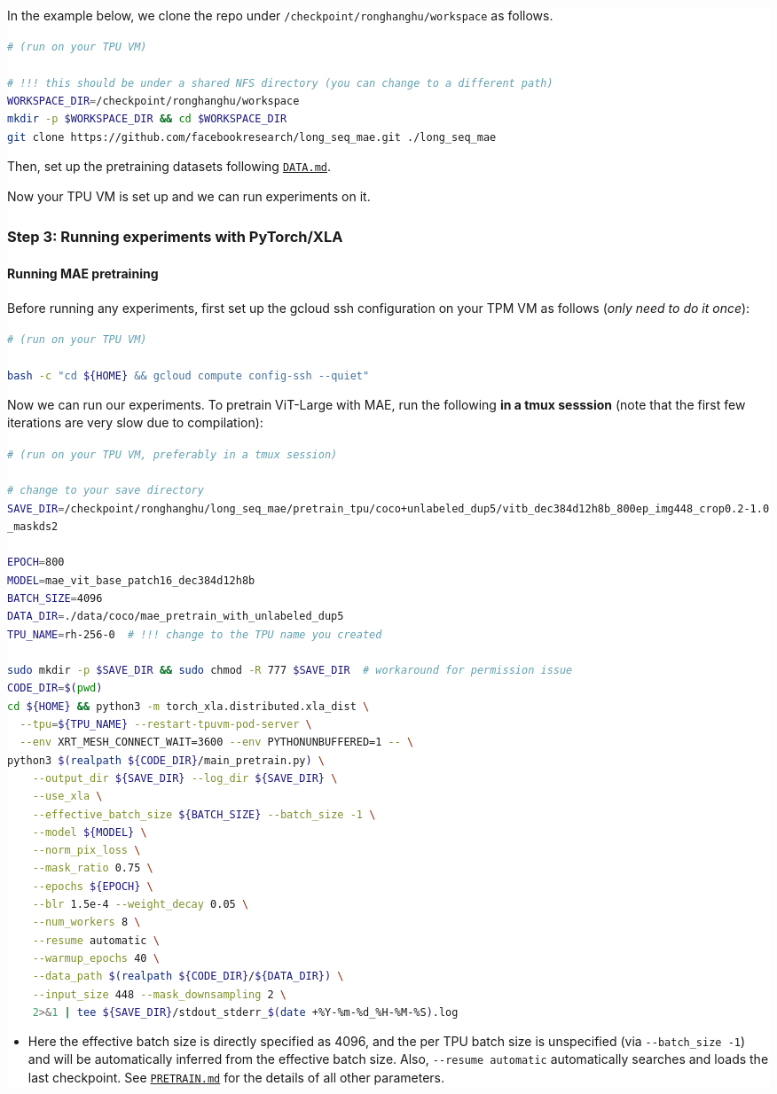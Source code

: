 In the example below, we clone the repo under `/checkpoint/ronghanghu/workspace` as follows.
```bash
# (run on your TPU VM)

# !!! this should be under a shared NFS directory (you can change to a different path)
WORKSPACE_DIR=/checkpoint/ronghanghu/workspace
mkdir -p $WORKSPACE_DIR && cd $WORKSPACE_DIR
git clone https://github.com/facebookresearch/long_seq_mae.git ./long_seq_mae
```

Then, set up the pretraining datasets following [`DATA.md`](DATA.md).

Now your TPU VM is set up and we can run experiments on it.

### Step 3: Running experiments with PyTorch/XLA

#### Running MAE pretraining

Before running any experiments, first set up the gcloud ssh configuration on your TPM VM as follows (*only need to do it once*):
```bash
# (run on your TPU VM)

bash -c "cd ${HOME} && gcloud compute config-ssh --quiet"
```

Now we can run our experiments. To pretrain ViT-Large with MAE, run the following **in a tmux sesssion** (note that the first few iterations are very slow due to compilation):
```bash
# (run on your TPU VM, preferably in a tmux session)

# change to your save directory
SAVE_DIR=/checkpoint/ronghanghu/long_seq_mae/pretrain_tpu/coco+unlabeled_dup5/vitb_dec384d12h8b_800ep_img448_crop0.2-1.0_maskds2

EPOCH=800
MODEL=mae_vit_base_patch16_dec384d12h8b
BATCH_SIZE=4096
DATA_DIR=./data/coco/mae_pretrain_with_unlabeled_dup5
TPU_NAME=rh-256-0  # !!! change to the TPU name you created

sudo mkdir -p $SAVE_DIR && sudo chmod -R 777 $SAVE_DIR  # workaround for permission issue
CODE_DIR=$(pwd)
cd ${HOME} && python3 -m torch_xla.distributed.xla_dist \
  --tpu=${TPU_NAME} --restart-tpuvm-pod-server \
  --env XRT_MESH_CONNECT_WAIT=3600 --env PYTHONUNBUFFERED=1 -- \
python3 $(realpath ${CODE_DIR}/main_pretrain.py) \
    --output_dir ${SAVE_DIR} --log_dir ${SAVE_DIR} \
    --use_xla \
    --effective_batch_size ${BATCH_SIZE} --batch_size -1 \
    --model ${MODEL} \
    --norm_pix_loss \
    --mask_ratio 0.75 \
    --epochs ${EPOCH} \
    --blr 1.5e-4 --weight_decay 0.05 \
    --num_workers 8 \
    --resume automatic \
    --warmup_epochs 40 \
    --data_path $(realpath ${CODE_DIR}/${DATA_DIR}) \
    --input_size 448 --mask_downsampling 2 \
    2>&1 | tee ${SAVE_DIR}/stdout_stderr_$(date +%Y-%m-%d_%H-%M-%S).log
```
- Here the effective batch size is directly specified as 4096, and the per TPU batch size is unspecified (via `--batch_size -1`) and will be automatically inferred from the effective batch size. Also, `--resume automatic` automatically searches and loads the last checkpoint. See [`PRETRAIN.md`](https://github.com/facebookresearch/mae/blob/main/PRETRAIN.md) for the details of all other parameters.